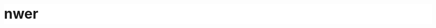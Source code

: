# nwer
<html lang="uk" dir="ltr" class="js"><head>
<link href="/Content/responsive/RFE/uk-UA/RFE-uk-UA.css?&amp;av=0.1.0.0&amp;cb=329" rel="stylesheet">
<script src="https://connect.facebook.net/uk_UA/all.js?hash=e915573823d836f80ef614c9db415d56" async="" crossorigin="anonymous"></script><script id="facebook-jssdk" src="//connect.facebook.net/uk_UA/all.js"></script><script type="text/javascript" async="" src="https://www.googletagmanager.com/gtag/js?id=G-Q8EB4MD51J&amp;l=dataLayer&amp;cx=c"></script><script type="text/javascript" async="" src="https://www.google-analytics.com/analytics.js"></script><script src="https://tags.tiqcdn.com/utag/bbg/rferl-pangea/prod/utag.js" type="text/javascript" async=""></script><script async="" src="//www.googletagmanager.com/gtm.js?id=GTM-WXZBPZ"></script><script type="text/javascript" id="www-widgetapi-script" src="https://www.youtube.com/s/player/4eae42b1/www-widgetapi.vflset/www-widgetapi.js" async=""></script><script src="//tags.tiqcdn.com/utag/bbg/rferl-pangea/prod/utag.sync.js"></script> <script type="text/javascript" src="https://www.youtube.com/iframe_api"></script><style type="text/css" id="operaUserStyle"></style>
<link rel="manifest" href="/manifest.json">
<script type="text/javascript">
//a general 'js' detection, must be on top level in <head>, due to CSS performance
document.documentElement.className = "js";
var cacheBuster = "329";
var appBaseUrl = "/";
var imgEnhancerBreakpoints = [0, 144, 256, 408, 650, 1023, 1597];
var isLoggingEnabled = false;
var isPreviewPage = false;
var isLivePreviewPage = false;
var pwaEnabled = true;
var swCacheDisabled;
</script>
<meta charset="utf-8">
<title>Останній шанс відправити своє ім’я на Марс </title>
<meta name="description" content="«Україна за кількістю заявок посідає 13 місце у світі»">
<meta name="keywords" content="Україна, Світ, Важливе на Свободі, космос, місія, НАСА, марс, ім'я, космічна місія">
<meta name="viewport" content="width=device-width, initial-scale=1.0">
<meta http-equiv="X-UA-Compatible" content="IE=edge">
<meta name="p:domain_verify" content="0988ef964c8a209fb93ebd87cfb96d87">
<meta name="msvalidate.01" content="06EF19F813911814478D52A8EAF58195">
<meta name="google-site-verification" content="ot2jsPsN4ShTuDC81rL4R8sgmyIiD9Q-MYij280acbg">
<meta property="fb:pages" content="359429071842">
<meta name="yandex-verification" content="d4b894ae216c6ff4">
<link href="https://www.radiosvoboda.org/a/28775305.html" rel="canonical">
<meta name="apple-mobile-web-app-title" content="Радіо Свобода">
<meta name="apple-mobile-web-app-status-bar-style" content="black">
<meta name="apple-itunes-app" content="app-id=1561595320, app-argument=//28775305.ltr">
<meta content="Останній шанс відправити своє ім’я на Марс " property="og:title">
<meta content="«Україна за кількістю заявок посідає 13 місце у світі»" property="og:description">
<meta content="article" property="og:type">
<meta content="https://www.radiosvoboda.org/a/28775305.html" property="og:url">
<meta content="Радіо Свобода" property="og:site_name">
<meta content="https://www.facebook.com/radiosvoboda.org" property="article:publisher">
<meta content="https://gdb.rferl.org/DE930394-6C97-4415-9919-4F47478BA758_cx0_cy6_cw0_w1200_r1.jpg" property="og:image">
<meta content="1200" property="og:image:width">
<meta content="675" property="og:image:height">
<meta content="212346855610042" property="fb:app_id">
<meta content="&ZeroWidthSpace;Тетяна Савчук" name="Author">
<meta content="summary_large_image" name="twitter:card">
<meta content="@radiosvoboda" name="twitter:site">
<meta content="https://gdb.rferl.org/DE930394-6C97-4415-9919-4F47478BA758_cx0_cy6_cw0_w1200_r1.jpg" name="twitter:image">
<meta content="«Україна за кількістю заявок посідає 13 місце у світі»" name="twitter:description">
<link rel="amphtml" href="https://www.radiosvoboda.org/amp/28775305.html">
